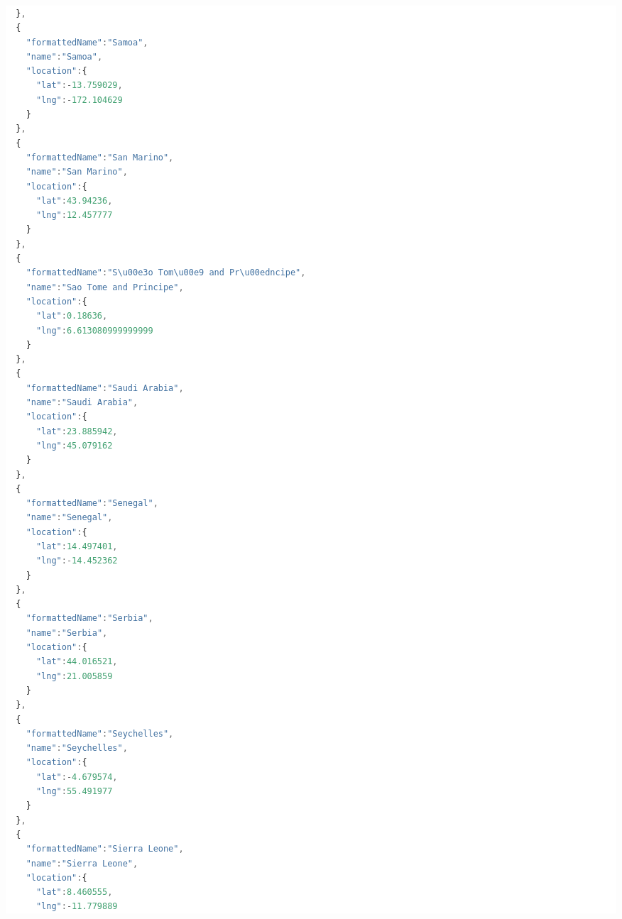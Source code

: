 ```javascript
  },
  {
    "formattedName":"Samoa",
    "name":"Samoa",
    "location":{
      "lat":-13.759029,
      "lng":-172.104629
    }
  },
  {
    "formattedName":"San Marino",
    "name":"San Marino",
    "location":{
      "lat":43.94236,
      "lng":12.457777
    }
  },
  {
    "formattedName":"S\u00e3o Tom\u00e9 and Pr\u00edncipe",
    "name":"Sao Tome and Principe",
    "location":{
      "lat":0.18636,
      "lng":6.613080999999999
    }
  },
  {
    "formattedName":"Saudi Arabia",
    "name":"Saudi Arabia",
    "location":{
      "lat":23.885942,
      "lng":45.079162
    }
  },
  {
    "formattedName":"Senegal",
    "name":"Senegal",
    "location":{
      "lat":14.497401,
      "lng":-14.452362
    }
  },
  {
    "formattedName":"Serbia",
    "name":"Serbia",
    "location":{
      "lat":44.016521,
      "lng":21.005859
    }
  },
  {
    "formattedName":"Seychelles",
    "name":"Seychelles",
    "location":{
      "lat":-4.679574,
      "lng":55.491977
    }
  },
  {
    "formattedName":"Sierra Leone",
    "name":"Sierra Leone",
    "location":{
      "lat":8.460555,
      "lng":-11.779889
```